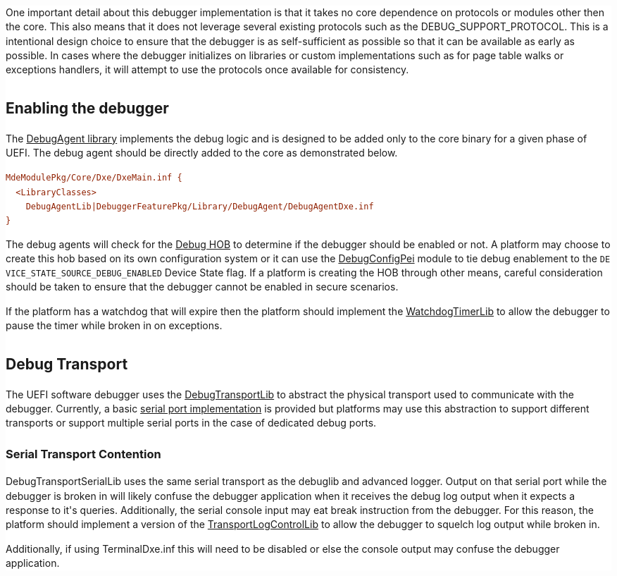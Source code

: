 One important detail about this debugger implementation is that it takes no core
dependence on protocols or modules other then the core. This also means that it
does not leverage several existing protocols such as the DEBUG_SUPPORT_PROTOCOL.
This is a intentional design choice to ensure that the debugger is as self-sufficient
as possible so that it can be available as early as possible. In cases where the
debugger initializes on libraries or custom implementations such as for page table
walks or exceptions handlers, it will attempt to use the protocols once available
for consistency.

## Enabling the debugger

The [DebugAgent library](./Library/DebugAgent/) implements the debug logic and is
designed to be added only to the core binary for a given phase of UEFI. The debug
agent should be directly added to the core as demonstrated below.

```ini
MdeModulePkg/Core/Dxe/DxeMain.inf {
  <LibraryClasses>
    DebugAgentLib|DebuggerFeaturePkg/Library/DebugAgent/DebugAgentDxe.inf
}
```

The debug agents will check for the [Debug HOB](./Include/DebuggerControlHob.h) to determine
if the debugger should be enabled or not. A platform may choose to create this
hob based on its own configuration system or it can use the [DebugConfigPei](./DebugConfigPei/DebugConfigPei.c)
module to tie debug enablement to the `DEVICE_STATE_SOURCE_DEBUG_ENABLED` Device
State flag. If a platform is creating the HOB through other means, careful consideration
should be taken to ensure that the debugger cannot be enabled in secure scenarios.

If the platform has a watchdog that will expire then the platform should implement
the [WatchdogTimerLib](./Include/Library/WatchdogTimerLib.h) to allow the debugger
to pause the timer while broken in on exceptions.

## Debug Transport

The UEFI software debugger uses the [DebugTransportLib](./Include/Library/DebugTransportLib.h)
to abstract the physical transport used to communicate with the debugger. Currently,
a basic [serial port implementation](./Library/DebugTransportSerialLib/DebugTransportSerialLib.c)
is provided but platforms may use this abstraction to support different transports
or support multiple serial ports in the case of dedicated debug ports.

### Serial Transport Contention

DebugTransportSerialLib uses the same serial transport as the debuglib and advanced
logger. Output on that serial port while the debugger is broken in will likely confuse
the debugger application when it receives the debug log output when it expects a
response to it's queries. Additionally, the serial console input may eat break
instruction from the debugger. For this reason, the platform should implement a
version of the [TransportLogControlLib](Include\Library\TransportLogControlLib.h)
to allow the debugger to squelch log output while broken in.

Additionally, if using TerminalDxe.inf this will need to be disabled or else the
console output may confuse the debugger application.
